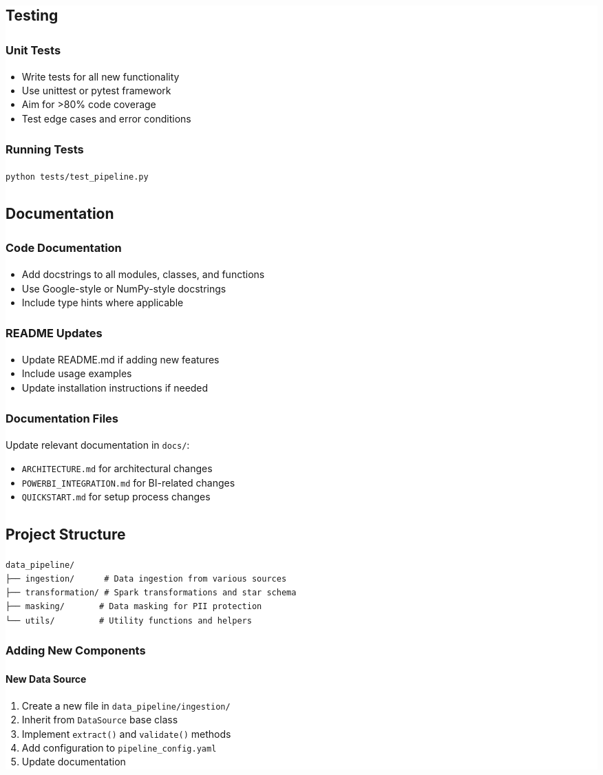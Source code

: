 ## Testing

### Unit Tests

- Write tests for all new functionality
- Use unittest or pytest framework
- Aim for >80% code coverage
- Test edge cases and error conditions

### Running Tests

```bash
python tests/test_pipeline.py
```

## Documentation

### Code Documentation

- Add docstrings to all modules, classes, and functions
- Use Google-style or NumPy-style docstrings
- Include type hints where applicable

### README Updates

- Update README.md if adding new features
- Include usage examples
- Update installation instructions if needed

### Documentation Files

Update relevant documentation in `docs/`:
- `ARCHITECTURE.md` for architectural changes
- `POWERBI_INTEGRATION.md` for BI-related changes
- `QUICKSTART.md` for setup process changes

## Project Structure

```
data_pipeline/
├── ingestion/      # Data ingestion from various sources
├── transformation/ # Spark transformations and star schema
├── masking/       # Data masking for PII protection
└── utils/         # Utility functions and helpers
```

### Adding New Components

#### New Data Source

1. Create a new file in `data_pipeline/ingestion/`
2. Inherit from `DataSource` base class
3. Implement `extract()` and `validate()` methods
4. Add configuration to `pipeline_config.yaml`
5. Update documentation
